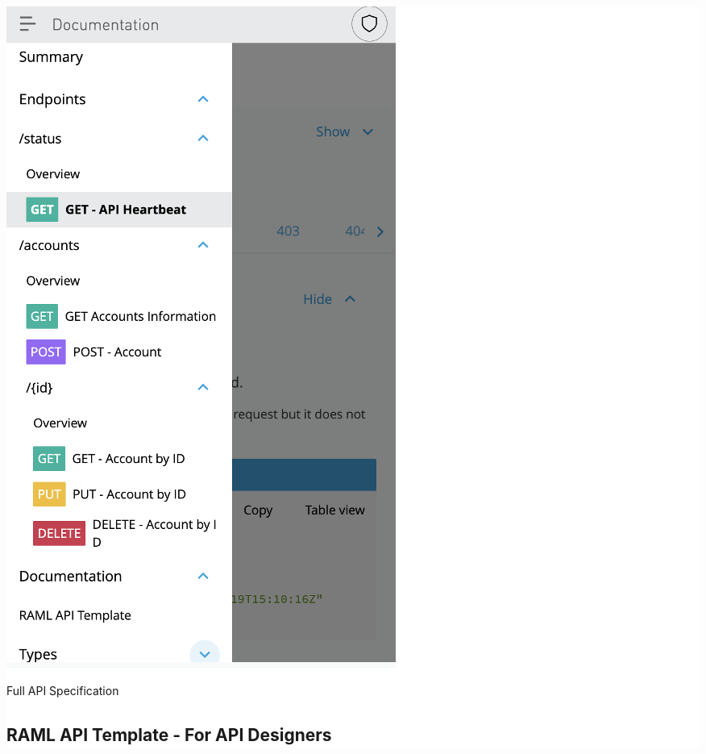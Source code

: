 ![alt_text](images/16-docpanelfullspec.png "Full API Spec")

<p>
Full API Specification
   </td>
  </tr>
</table>



## RAML API Template - For API Designers
